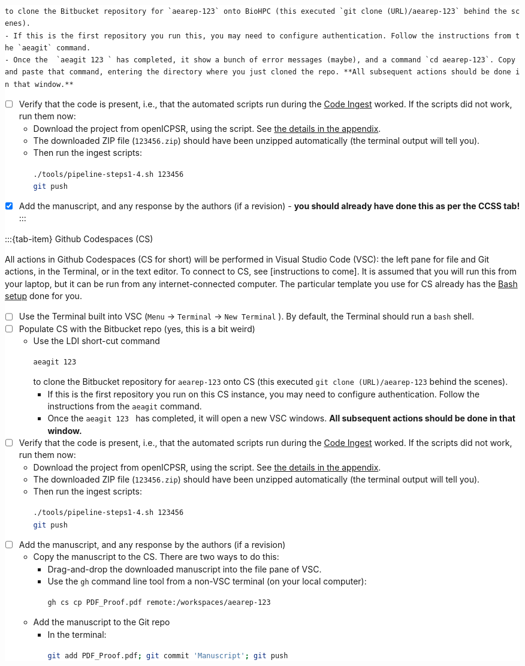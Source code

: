     to clone the Bitbucket repository for `aearep-123` onto BioHPC (this executed `git clone (URL)/aearep-123` behind the scenes).
    - If this is the first repository you run this, you may need to configure authentication. Follow the instructions from the `aeagit` command.
    - Once the  `aeagit 123 ` has completed, it show a bunch of error messages (maybe), and a command `cd aearep-123`. Copy and paste that command, entering the directory where you just cloned the repo. **All subsequent actions should be done in that window.**
- [ ] Verify that the code is present, i.e., that the automated scripts run during the [Code Ingest](ingesting-author-materials) worked. If the scripts did not work, run them now:
  - Download the project from openICPSR, using the script. See [the details in the appendix](using-pre-pub-openicpsr). 
  - The downloaded ZIP file (`123456.zip`) should have been unzipped automatically (the terminal output will tell you).
  - Then run the ingest scripts:
    ```bash
    ./tools/pipeline-steps1-4.sh 123456
    git push
    ```
- [x] Add the manuscript, and any response by the authors (if a revision) - **you should already have done this as per the CCSS tab!**
:::

:::{tab-item} Github Codespaces (CS) 

All actions in Github Codespaces (CS for short) will be performed in Visual Studio Code (VSC): the left pane for file and Git actions, in the Terminal, or in the text editor. To connect to CS, see [instructions to come]. It is assumed that you will run this from your laptop, but it can be run from any internet-connected computer. The particular template you use for CS already has the  [Bash setup](setup-bash) done for you.

- [ ] Use the Terminal built into VSC (`Menu` -> `Terminal` -> `New Terminal` ). By default, the Terminal should run a `bash` shell.
- [ ] Populate CS with the Bitbucket repo (yes, this is a bit weird)
  - Use the LDI short-cut command 
    ```bash
    aeagit 123
    ```
    to clone the Bitbucket repository for `aearep-123` onto CS (this executed `git clone (URL)/aearep-123` behind the scenes).
    - If this is the first repository you run on this CS instance, you may need to configure authentication. Follow the instructions from the `aeagit` command.
    - Once the  `aeagit 123 ` has completed, it will open a new VSC windows. **All subsequent actions should be done in that window.**
- [ ] Verify that the code is present, i.e., that the automated scripts run during the [Code Ingest](ingesting-author-materials) worked. If the scripts did not work, run them now:
  - Download the project from openICPSR, using the script. See [the details in the appendix](using-pre-pub-openicpsr). 
  - The downloaded ZIP file (`123456.zip`) should have been unzipped automatically (the terminal output will tell you).
  - Then run the ingest scripts:
    ```bash
    ./tools/pipeline-steps1-4.sh 123456
    git push
    ```
- [ ] Add the manuscript, and any response by the authors (if a revision)
  - Copy the manuscript to the CS.    There are two ways to do this:
    - Drag-and-drop the downloaded manuscript into the file pane of VSC. 
    - Use the `gh` command line tool from a non-VSC terminal (on your local computer): 
      ```bash
      gh cs cp PDF_Proof.pdf remote:/workspaces/aearep-123
      ```
  - Add the manuscript to the Git repo
    - In the terminal: 
      ```bash
      git add PDF_Proof.pdf; git commit 'Manuscript'; git push